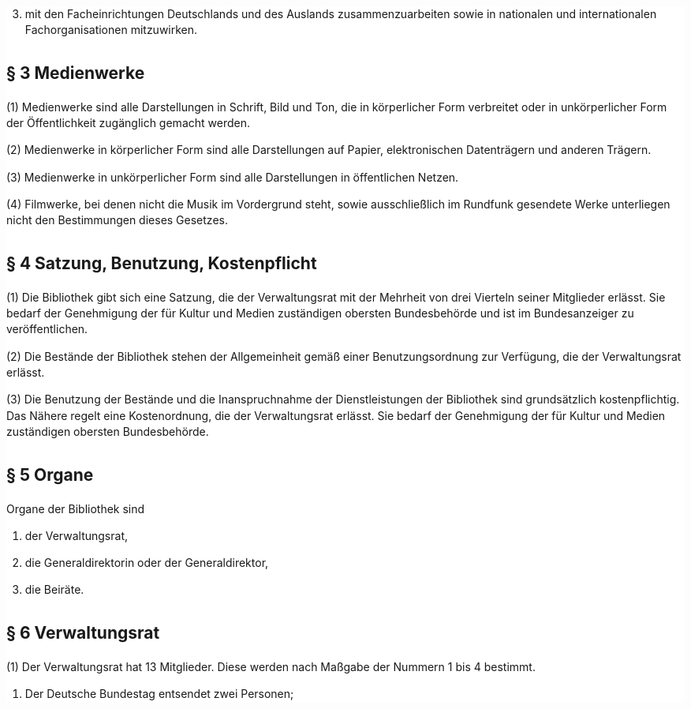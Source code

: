 
3.  mit den Facheinrichtungen Deutschlands und des Auslands
    zusammenzuarbeiten sowie in nationalen und internationalen
    Fachorganisationen mitzuwirken.

## § 3 Medienwerke

(1) Medienwerke sind alle Darstellungen in Schrift, Bild und Ton, die
in körperlicher Form verbreitet oder in unkörperlicher Form der
Öffentlichkeit zugänglich gemacht werden.

(2) Medienwerke in körperlicher Form sind alle Darstellungen auf
Papier, elektronischen Datenträgern und anderen Trägern.

(3) Medienwerke in unkörperlicher Form sind alle Darstellungen in
öffentlichen Netzen.

(4) Filmwerke, bei denen nicht die Musik im Vordergrund steht, sowie
ausschließlich im Rundfunk gesendete Werke unterliegen nicht den
Bestimmungen dieses Gesetzes.

## § 4 Satzung, Benutzung, Kostenpflicht

(1) Die Bibliothek gibt sich eine Satzung, die der Verwaltungsrat mit
der Mehrheit von drei Vierteln seiner Mitglieder erlässt. Sie bedarf
der Genehmigung der für Kultur und Medien zuständigen obersten
Bundesbehörde und ist im Bundesanzeiger zu veröffentlichen.

(2) Die Bestände der Bibliothek stehen der Allgemeinheit gemäß einer
Benutzungsordnung zur Verfügung, die der Verwaltungsrat erlässt.

(3) Die Benutzung der Bestände und die Inanspruchnahme der
Dienstleistungen der Bibliothek sind grundsätzlich kostenpflichtig.
Das Nähere regelt eine Kostenordnung, die der Verwaltungsrat erlässt.
Sie bedarf der Genehmigung der für Kultur und Medien zuständigen
obersten Bundesbehörde.

## § 5 Organe

Organe der Bibliothek sind

1.  der Verwaltungsrat,


2.  die Generaldirektorin oder der Generaldirektor,


3.  die Beiräte.

## § 6 Verwaltungsrat

(1) Der Verwaltungsrat hat 13 Mitglieder. Diese werden nach Maßgabe
der Nummern 1 bis 4 bestimmt.

1.  Der Deutsche Bundestag entsendet zwei Personen;
